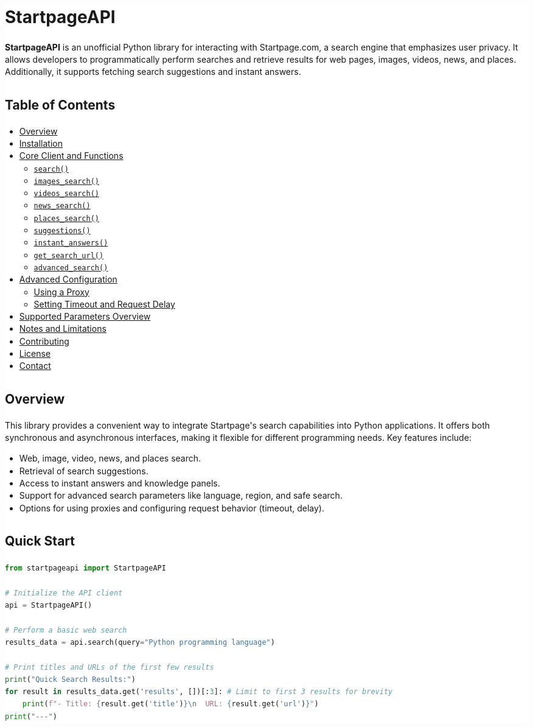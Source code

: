 # StartpageAPI

**StartpageAPI** is an unofficial Python library for interacting with Startpage.com, a search engine that emphasizes user privacy. It allows developers to programmatically perform searches and retrieve results for web pages, images, videos, news, and places. Additionally, it supports fetching search suggestions and instant answers.

## Table of Contents
- [Overview](#overview)
- [Installation](#installation)
- [Core Client and Functions](#core-client-and-functions)
  - [`search()`](#search)
  - [`images_search()`](#images_search)
  - [`videos_search()`](#videos_search)
  - [`news_search()`](#news_search)
  - [`places_search()`](#places_search)
  - [`suggestions()`](#suggestions)
  - [`instant_answers()`](#instant_answers)
  - [`get_search_url()`](#get_search_url)
  - [`advanced_search()`](#advanced_search)
- [Advanced Configuration](#advanced-configuration)
  - [Using a Proxy](#using-a-proxy)
  - [Setting Timeout and Request Delay](#setting-timeout-and-request-delay)
- [Supported Parameters Overview](#supported-parameters-overview)
- [Notes and Limitations](#notes-and-limitations)
- [Contributing](#contributing)
- [License](#license)
- [Contact](#contact)

## Overview

This library provides a convenient way to integrate Startpage's search capabilities into Python applications. It offers both synchronous and asynchronous interfaces, making it flexible for different programming needs. Key features include:

- Web, image, video, news, and places search.
- Retrieval of search suggestions.
- Access to instant answers and knowledge panels.
- Support for advanced search parameters like language, region, and safe search.
- Options for using proxies and configuring request behavior (timeout, delay).

## Quick Start

```python
from startpageapi import StartpageAPI

# Initialize the API client
api = StartpageAPI()

# Perform a basic web search
results_data = api.search(query="Python programming language")

# Print titles and URLs of the first few results
print("Quick Search Results:")
for result in results_data.get('results', [])[:3]: # Limit to first 3 results for brevity
    print(f"- Title: {result.get('title')}\n  URL: {result.get('url')}")
print("---")
```
